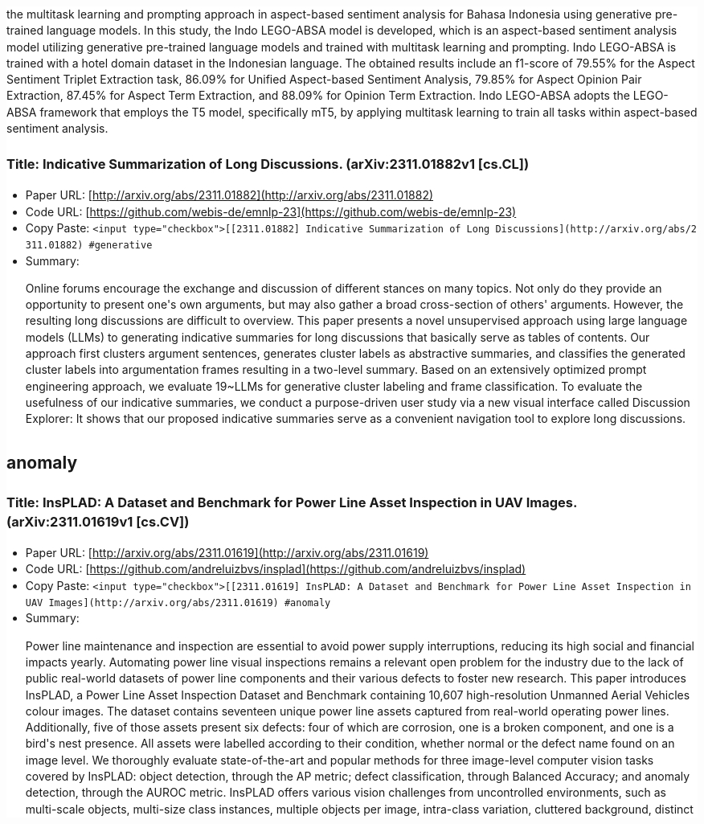 the multitask learning and prompting approach in aspect-based sentiment
analysis for Bahasa Indonesia using generative pre-trained language models. In
this study, the Indo LEGO-ABSA model is developed, which is an aspect-based
sentiment analysis model utilizing generative pre-trained language models and
trained with multitask learning and prompting. Indo LEGO-ABSA is trained with a
hotel domain dataset in the Indonesian language. The obtained results include
an f1-score of 79.55% for the Aspect Sentiment Triplet Extraction task, 86.09%
for Unified Aspect-based Sentiment Analysis, 79.85% for Aspect Opinion Pair
Extraction, 87.45% for Aspect Term Extraction, and 88.09% for Opinion Term
Extraction. Indo LEGO-ABSA adopts the LEGO-ABSA framework that employs the T5
model, specifically mT5, by applying multitask learning to train all tasks
within aspect-based sentiment analysis.
</p>

### Title: Indicative Summarization of Long Discussions. (arXiv:2311.01882v1 [cs.CL])
* Paper URL: [http://arxiv.org/abs/2311.01882](http://arxiv.org/abs/2311.01882)
* Code URL: [https://github.com/webis-de/emnlp-23](https://github.com/webis-de/emnlp-23)
* Copy Paste: `<input type="checkbox">[[2311.01882] Indicative Summarization of Long Discussions](http://arxiv.org/abs/2311.01882) #generative`
* Summary: <p>Online forums encourage the exchange and discussion of different stances on
many topics. Not only do they provide an opportunity to present one's own
arguments, but may also gather a broad cross-section of others' arguments.
However, the resulting long discussions are difficult to overview. This paper
presents a novel unsupervised approach using large language models (LLMs) to
generating indicative summaries for long discussions that basically serve as
tables of contents. Our approach first clusters argument sentences, generates
cluster labels as abstractive summaries, and classifies the generated cluster
labels into argumentation frames resulting in a two-level summary. Based on an
extensively optimized prompt engineering approach, we evaluate 19~LLMs for
generative cluster labeling and frame classification. To evaluate the
usefulness of our indicative summaries, we conduct a purpose-driven user study
via a new visual interface called Discussion Explorer: It shows that our
proposed indicative summaries serve as a convenient navigation tool to explore
long discussions.
</p>

## anomaly
### Title: InsPLAD: A Dataset and Benchmark for Power Line Asset Inspection in UAV Images. (arXiv:2311.01619v1 [cs.CV])
* Paper URL: [http://arxiv.org/abs/2311.01619](http://arxiv.org/abs/2311.01619)
* Code URL: [https://github.com/andreluizbvs/insplad](https://github.com/andreluizbvs/insplad)
* Copy Paste: `<input type="checkbox">[[2311.01619] InsPLAD: A Dataset and Benchmark for Power Line Asset Inspection in UAV Images](http://arxiv.org/abs/2311.01619) #anomaly`
* Summary: <p>Power line maintenance and inspection are essential to avoid power supply
interruptions, reducing its high social and financial impacts yearly.
Automating power line visual inspections remains a relevant open problem for
the industry due to the lack of public real-world datasets of power line
components and their various defects to foster new research. This paper
introduces InsPLAD, a Power Line Asset Inspection Dataset and Benchmark
containing 10,607 high-resolution Unmanned Aerial Vehicles colour images. The
dataset contains seventeen unique power line assets captured from real-world
operating power lines. Additionally, five of those assets present six defects:
four of which are corrosion, one is a broken component, and one is a bird's
nest presence. All assets were labelled according to their condition, whether
normal or the defect name found on an image level. We thoroughly evaluate
state-of-the-art and popular methods for three image-level computer vision
tasks covered by InsPLAD: object detection, through the AP metric; defect
classification, through Balanced Accuracy; and anomaly detection, through the
AUROC metric. InsPLAD offers various vision challenges from uncontrolled
environments, such as multi-scale objects, multi-size class instances, multiple
objects per image, intra-class variation, cluttered background, distinct